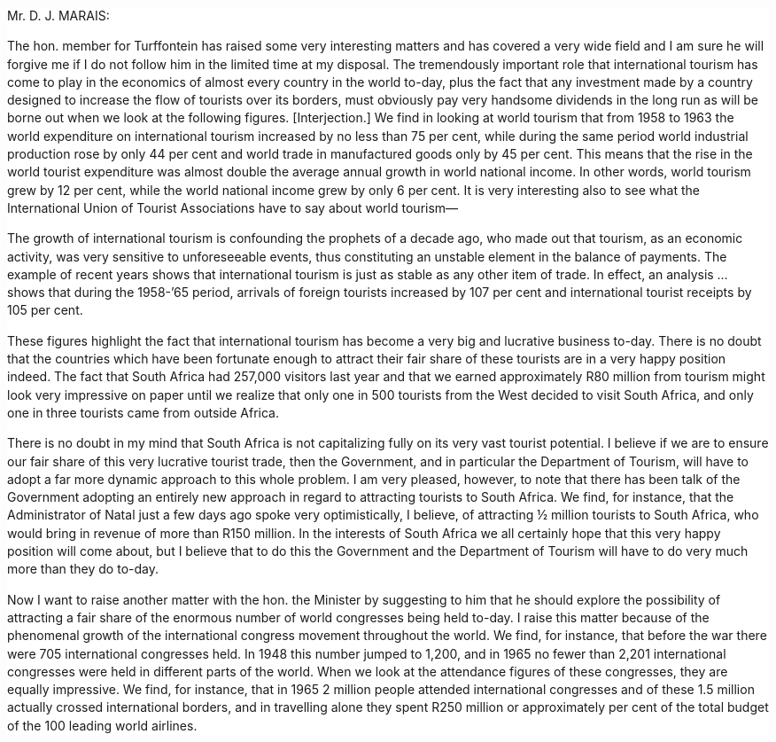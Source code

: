 </speech>

<speech by="#marais">

<from>Mr. <person refersTo="hansard_za">D. J. MARAIS</person>:</from>

<p>The hon. member for Turffontein has raised some very interesting matters and has covered a very wide field and I am sure he will forgive me if I do not follow him in the limited time at my disposal. The tremendously important role that international tourism has come to play in the economics of almost every country in the world to-day, plus the fact that any investment made by a country designed to increase the flow of tourists over its borders, must obviously pay very handsome dividends in the long run as will be borne out when we look at the following figures. [Interjection.] We find in looking at world tourism that from 1958 to 1963 the world expenditure on international tourism increased by no less than 75 per cent, while during the same period world industrial production rose by only 44 per cent and world trade in manufactured goods only by 45 per cent. This means that the rise in the world tourist expenditure was almost double the average annual growth in world national income. In other words, world tourism grew by 12 per cent, while the world national income grew by only 6 per cent. It is very interesting also to see what the International Union of Tourist Associations have to say about world tourism&#x2014;</p>

<block name="quote">The growth of international tourism is confounding the prophets of a decade ago, who made out that tourism, as an economic activity, was very sensitive to unforeseeable events, thus constituting an unstable element in the balance of payments. The example of recent years shows that international tourism is just as stable as any other item of trade. In effect, an analysis &#x2026; shows that during the 1958-&#x2019;65 period, arrivals of foreign tourists increased by 107 per cent and international tourist receipts by 105 per cent.</block>

<p>These figures highlight the fact that international tourism has become a very big and lucrative business to-day. There is no doubt that the countries which have been fortunate enough to attract their fair share of these tourists are in a very happy position indeed. The fact that South Africa had 257,000 visitors last year and that we earned approximately R80 million from tourism might look very impressive on paper until we realize that only one in 500 tourists from the West decided to visit South Africa, and only one in three tourists came from outside Africa.</p>

<p>There is no doubt in my mind that South Africa is not capitalizing fully on its very vast tourist potential. I believe if we are to ensure our fair share of this very lucrative tourist trade, then the Government, and in particular the Department of Tourism, will have to adopt a far more dynamic approach to this whole problem. I am very pleased, however, to note that there has been talk of the Government adopting an entirely new approach in regard to attracting tourists to South Africa. We find, for instance, that the Administrator of Natal just a few days ago spoke very optimistically, I believe, of attracting &#x00BD; million tourists to South Africa, who would bring in revenue of more than R150 million. In the interests of South Africa we all certainly hope that this very happy position will come about, but I believe that to do this the Government and the Department of Tourism will have to do very much more than they do to-day.</p>

<p>Now I want to raise another matter with the hon. the Minister by suggesting to him that he should explore the possibility of attracting a fair share of the enormous number <span class="col_5805-5806" refersTo="page_0164"/>of world congresses being held to-day. I raise this matter because of the phenomenal growth of the international congress movement throughout the world. We find, for instance, that before the war there were 705 international congresses held. In 1948 this number jumped to 1,200, and in 1965 no fewer than 2,201 international congresses were held in different parts of the world. When we look at the attendance figures of these congresses, they are equally impressive. We find, for instance, that in 1965 2 million people attended international congresses and of these 1.5 million actually crossed international borders, and in travelling alone they spent R250 million or approximately per cent of the total budget of the 100 leading world airlines.</p>

